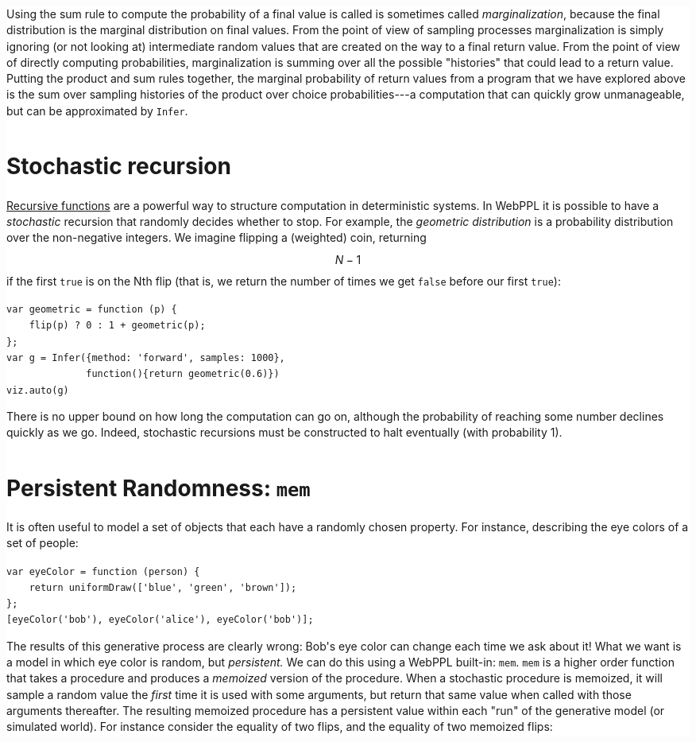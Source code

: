 Using the sum rule to compute the probability of a final value is called is sometimes called *marginalization*, because the final distribution is the marginal distribution on final values.
From the point of view of sampling processes marginalization is simply ignoring (or not looking at) intermediate random values that are created on the way to a final return value.
From the point of view of directly computing probabilities, marginalization is summing over all the possible "histories" that could lead to a return value.
Putting the product and sum rules together, the marginal probability of return values from a program that we have explored above is the sum over sampling histories of the product over choice probabilities---a computation that can quickly grow unmanageable, but can be approximated by `Infer`.


# Stochastic recursion

[Recursive functions](appendix-scheme.html#recursion) are a powerful way to structure computation in deterministic systems.
In WebPPL it is possible to have a *stochastic* recursion that randomly decides whether to stop.
For example, the *geometric distribution* is a probability distribution over the non-negative integers.
We imagine flipping a (weighted) coin, returning $$N-1$$ if the first `true` is on the Nth flip (that is, we return the number of times we get `false` before our first `true`):

~~~~
var geometric = function (p) {
    flip(p) ? 0 : 1 + geometric(p);
};
var g = Infer({method: 'forward', samples: 1000},
              function(){return geometric(0.6)})
viz.auto(g)
~~~~

There is no upper bound on how long the computation can go on, although the probability of reaching some number declines quickly as we go.
Indeed, stochastic recursions must be constructed to halt eventually (with probability 1).


# Persistent Randomness: `mem`

It is often useful to model a set of objects that each have a randomly chosen property. For instance, describing the eye colors of a set of people:

~~~~
var eyeColor = function (person) {
    return uniformDraw(['blue', 'green', 'brown']);
};
[eyeColor('bob'), eyeColor('alice'), eyeColor('bob')];
~~~~

The results of this generative process are clearly wrong: Bob's eye color can change each time we ask about it! What we want is a model in which eye color is random, but *persistent.* We can do this using a WebPPL built-in: `mem`. `mem` is a higher order function that takes a procedure and produces a *memoized* version of the procedure.
When a stochastic procedure is memoized, it will sample a random value the *first* time it is used with some arguments, but return that same value when called with those arguments thereafter.
The resulting memoized procedure has a persistent value within each "run" of the generative model (or simulated world). For instance consider the equality of two flips, and the equality of two memoized flips:
